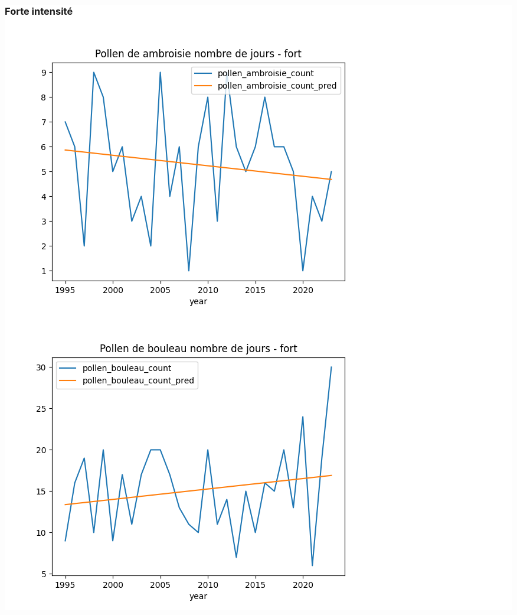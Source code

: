 ### Forte intensité

![](images/ambroisie_nb_days_pollen_strong.png)

![](images/bouleau_nb_days_pollen_strong.png)
